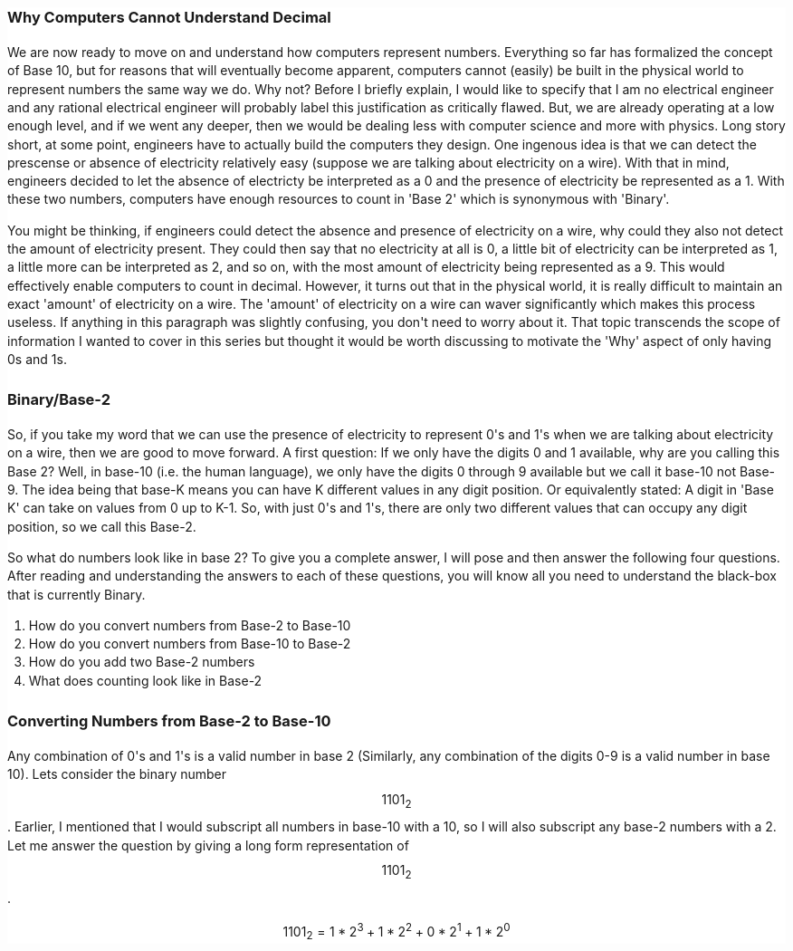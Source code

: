 ### Why Computers Cannot Understand Decimal

We are now ready to move on and understand how computers represent numbers. Everything so far has formalized the concept of Base 10, but for reasons that will eventually become apparent, computers cannot (easily) be built in the physical world to represent numbers the same way we do. Why not? Before I briefly explain, I would like to specify that I am no electrical engineer and any rational electrical engineer will probably label this justification as critically flawed. But, we are already operating at a low enough level, and if we went any deeper, then we would be dealing less with computer science and more with physics. Long story short, at some point, engineers have to actually build the computers they design. One ingenous idea is that we can detect the prescense or absence of electricity relatively easy (suppose we are talking about electricity on a wire). With that in mind, engineers decided to let the absence of electricty be interpreted as a 0 and the presence of electricity be represented as a 1. With these two numbers, computers have enough resources to count in 'Base 2' which is synonymous with 'Binary'.

You might be thinking, if engineers could detect the absence and presence of electricity on a wire, why could they also not detect the amount of electricity present. They could then say that no electricity at all is 0, a little bit of electricity can be interpreted as 1, a little more can be interpreted as 2, and so on, with the most amount of electricity being represented as a 9. This would effectively enable computers to count in decimal. However, it turns out that in the physical world, it is really difficult to maintain an exact 'amount' of electricity on a wire. The 'amount' of electricity on a wire can waver significantly which makes this process useless. If anything in this paragraph was slightly confusing, you don't need to worry about it. That topic transcends the scope of information I wanted to cover in this series but thought it would be worth discussing to motivate the 'Why' aspect of only having 0s and 1s.

### Binary/Base-2

So, if you take my word that we can use the presence of electricity to represent 0's and 1's when we are talking about electricity on a wire, then we are good to move forward. A first question: If we only have the digits 0 and 1 available, why are you calling this Base 2? Well, in base-10 (i.e. the human language), we only have the digits 0 through 9 available but we call it base-10 not Base-9. The idea being that base-K means you can have K different values in any digit position. Or equivalently stated: A digit in 'Base K' can take on values from 0 up to K-1. So, with just 0's and 1's, there are only two different values that can occupy any digit position, so we call this Base-2.

So what do numbers look like in base 2? To give you a complete answer, I will pose and then answer the following four questions. After reading and understanding the answers to each of these questions, you will know all you need to understand the black-box that is currently Binary.

1. How do you convert numbers from Base-2 to Base-10
2. How do you convert numbers from Base-10 to Base-2
3. How do you add two Base-2 numbers
4. What does counting look like in Base-2

### Converting Numbers from Base-2 to Base-10
Any combination of 0's and 1's is a valid number in base 2 (Similarly, any combination of the digits 0-9 is a valid number in base 10). Lets consider the binary number $$1101_{2}$$. Earlier, I mentioned that I would subscript all numbers in base-10 with a 10, so I will also subscript any base-2 numbers with a 2. Let me answer the question by giving a long form representation of $$1101_{2}$$.

$$1101_{2} = 1*2^3 + 1*2^2 + 0*2^1 + 1*2^0$$
